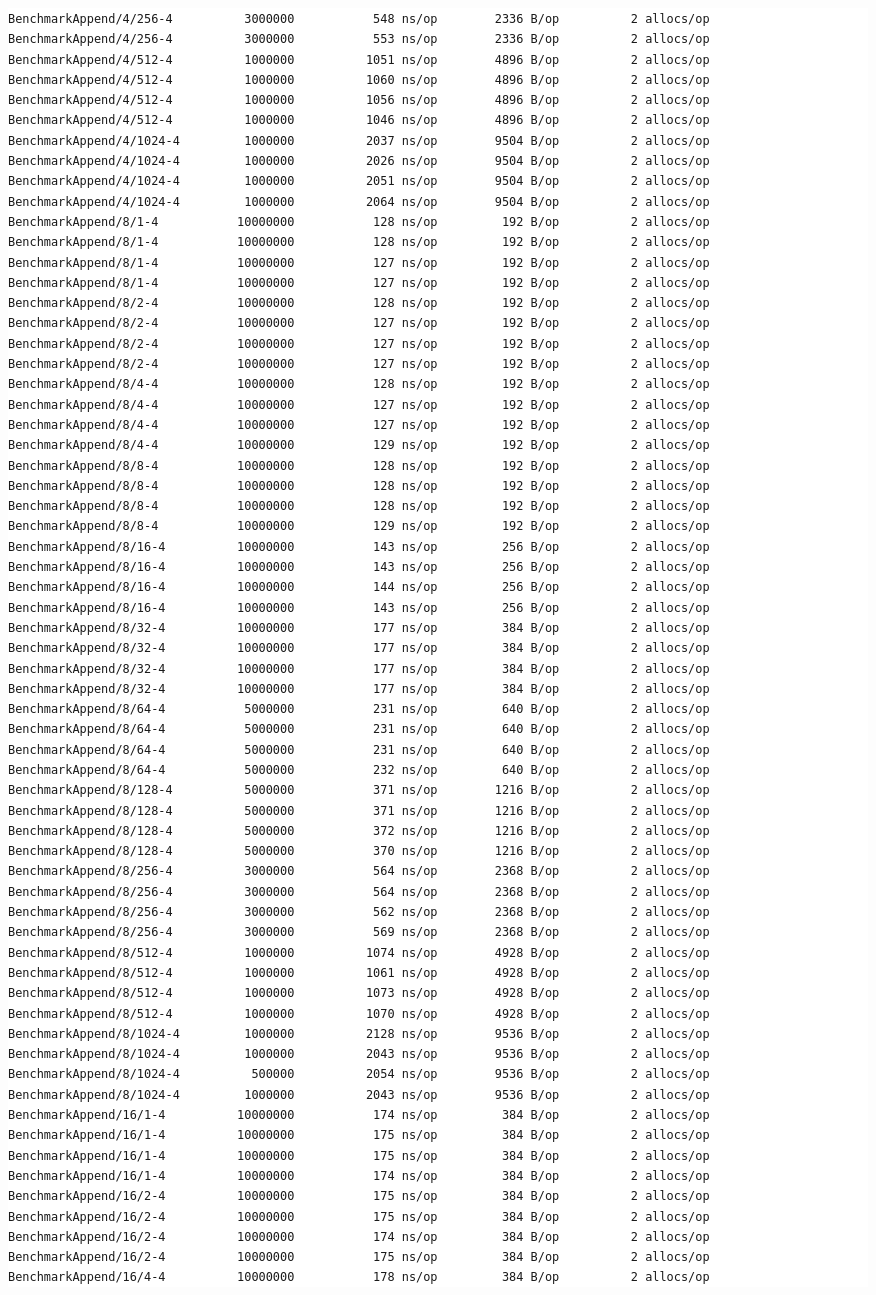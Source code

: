     BenchmarkAppend/4/256-4       	 3000000	       548 ns/op	    2336 B/op	       2 allocs/op
    BenchmarkAppend/4/256-4       	 3000000	       553 ns/op	    2336 B/op	       2 allocs/op
    BenchmarkAppend/4/512-4       	 1000000	      1051 ns/op	    4896 B/op	       2 allocs/op
    BenchmarkAppend/4/512-4       	 1000000	      1060 ns/op	    4896 B/op	       2 allocs/op
    BenchmarkAppend/4/512-4       	 1000000	      1056 ns/op	    4896 B/op	       2 allocs/op
    BenchmarkAppend/4/512-4       	 1000000	      1046 ns/op	    4896 B/op	       2 allocs/op
    BenchmarkAppend/4/1024-4      	 1000000	      2037 ns/op	    9504 B/op	       2 allocs/op
    BenchmarkAppend/4/1024-4      	 1000000	      2026 ns/op	    9504 B/op	       2 allocs/op
    BenchmarkAppend/4/1024-4      	 1000000	      2051 ns/op	    9504 B/op	       2 allocs/op
    BenchmarkAppend/4/1024-4      	 1000000	      2064 ns/op	    9504 B/op	       2 allocs/op
    BenchmarkAppend/8/1-4         	10000000	       128 ns/op	     192 B/op	       2 allocs/op
    BenchmarkAppend/8/1-4         	10000000	       128 ns/op	     192 B/op	       2 allocs/op
    BenchmarkAppend/8/1-4         	10000000	       127 ns/op	     192 B/op	       2 allocs/op
    BenchmarkAppend/8/1-4         	10000000	       127 ns/op	     192 B/op	       2 allocs/op
    BenchmarkAppend/8/2-4         	10000000	       128 ns/op	     192 B/op	       2 allocs/op
    BenchmarkAppend/8/2-4         	10000000	       127 ns/op	     192 B/op	       2 allocs/op
    BenchmarkAppend/8/2-4         	10000000	       127 ns/op	     192 B/op	       2 allocs/op
    BenchmarkAppend/8/2-4         	10000000	       127 ns/op	     192 B/op	       2 allocs/op
    BenchmarkAppend/8/4-4         	10000000	       128 ns/op	     192 B/op	       2 allocs/op
    BenchmarkAppend/8/4-4         	10000000	       127 ns/op	     192 B/op	       2 allocs/op
    BenchmarkAppend/8/4-4         	10000000	       127 ns/op	     192 B/op	       2 allocs/op
    BenchmarkAppend/8/4-4         	10000000	       129 ns/op	     192 B/op	       2 allocs/op
    BenchmarkAppend/8/8-4         	10000000	       128 ns/op	     192 B/op	       2 allocs/op
    BenchmarkAppend/8/8-4         	10000000	       128 ns/op	     192 B/op	       2 allocs/op
    BenchmarkAppend/8/8-4         	10000000	       128 ns/op	     192 B/op	       2 allocs/op
    BenchmarkAppend/8/8-4         	10000000	       129 ns/op	     192 B/op	       2 allocs/op
    BenchmarkAppend/8/16-4        	10000000	       143 ns/op	     256 B/op	       2 allocs/op
    BenchmarkAppend/8/16-4        	10000000	       143 ns/op	     256 B/op	       2 allocs/op
    BenchmarkAppend/8/16-4        	10000000	       144 ns/op	     256 B/op	       2 allocs/op
    BenchmarkAppend/8/16-4        	10000000	       143 ns/op	     256 B/op	       2 allocs/op
    BenchmarkAppend/8/32-4        	10000000	       177 ns/op	     384 B/op	       2 allocs/op
    BenchmarkAppend/8/32-4        	10000000	       177 ns/op	     384 B/op	       2 allocs/op
    BenchmarkAppend/8/32-4        	10000000	       177 ns/op	     384 B/op	       2 allocs/op
    BenchmarkAppend/8/32-4        	10000000	       177 ns/op	     384 B/op	       2 allocs/op
    BenchmarkAppend/8/64-4        	 5000000	       231 ns/op	     640 B/op	       2 allocs/op
    BenchmarkAppend/8/64-4        	 5000000	       231 ns/op	     640 B/op	       2 allocs/op
    BenchmarkAppend/8/64-4        	 5000000	       231 ns/op	     640 B/op	       2 allocs/op
    BenchmarkAppend/8/64-4        	 5000000	       232 ns/op	     640 B/op	       2 allocs/op
    BenchmarkAppend/8/128-4       	 5000000	       371 ns/op	    1216 B/op	       2 allocs/op
    BenchmarkAppend/8/128-4       	 5000000	       371 ns/op	    1216 B/op	       2 allocs/op
    BenchmarkAppend/8/128-4       	 5000000	       372 ns/op	    1216 B/op	       2 allocs/op
    BenchmarkAppend/8/128-4       	 5000000	       370 ns/op	    1216 B/op	       2 allocs/op
    BenchmarkAppend/8/256-4       	 3000000	       564 ns/op	    2368 B/op	       2 allocs/op
    BenchmarkAppend/8/256-4       	 3000000	       564 ns/op	    2368 B/op	       2 allocs/op
    BenchmarkAppend/8/256-4       	 3000000	       562 ns/op	    2368 B/op	       2 allocs/op
    BenchmarkAppend/8/256-4       	 3000000	       569 ns/op	    2368 B/op	       2 allocs/op
    BenchmarkAppend/8/512-4       	 1000000	      1074 ns/op	    4928 B/op	       2 allocs/op
    BenchmarkAppend/8/512-4       	 1000000	      1061 ns/op	    4928 B/op	       2 allocs/op
    BenchmarkAppend/8/512-4       	 1000000	      1073 ns/op	    4928 B/op	       2 allocs/op
    BenchmarkAppend/8/512-4       	 1000000	      1070 ns/op	    4928 B/op	       2 allocs/op
    BenchmarkAppend/8/1024-4      	 1000000	      2128 ns/op	    9536 B/op	       2 allocs/op
    BenchmarkAppend/8/1024-4      	 1000000	      2043 ns/op	    9536 B/op	       2 allocs/op
    BenchmarkAppend/8/1024-4      	  500000	      2054 ns/op	    9536 B/op	       2 allocs/op
    BenchmarkAppend/8/1024-4      	 1000000	      2043 ns/op	    9536 B/op	       2 allocs/op
    BenchmarkAppend/16/1-4        	10000000	       174 ns/op	     384 B/op	       2 allocs/op
    BenchmarkAppend/16/1-4        	10000000	       175 ns/op	     384 B/op	       2 allocs/op
    BenchmarkAppend/16/1-4        	10000000	       175 ns/op	     384 B/op	       2 allocs/op
    BenchmarkAppend/16/1-4        	10000000	       174 ns/op	     384 B/op	       2 allocs/op
    BenchmarkAppend/16/2-4        	10000000	       175 ns/op	     384 B/op	       2 allocs/op
    BenchmarkAppend/16/2-4        	10000000	       175 ns/op	     384 B/op	       2 allocs/op
    BenchmarkAppend/16/2-4        	10000000	       174 ns/op	     384 B/op	       2 allocs/op
    BenchmarkAppend/16/2-4        	10000000	       175 ns/op	     384 B/op	       2 allocs/op
    BenchmarkAppend/16/4-4        	10000000	       178 ns/op	     384 B/op	       2 allocs/op